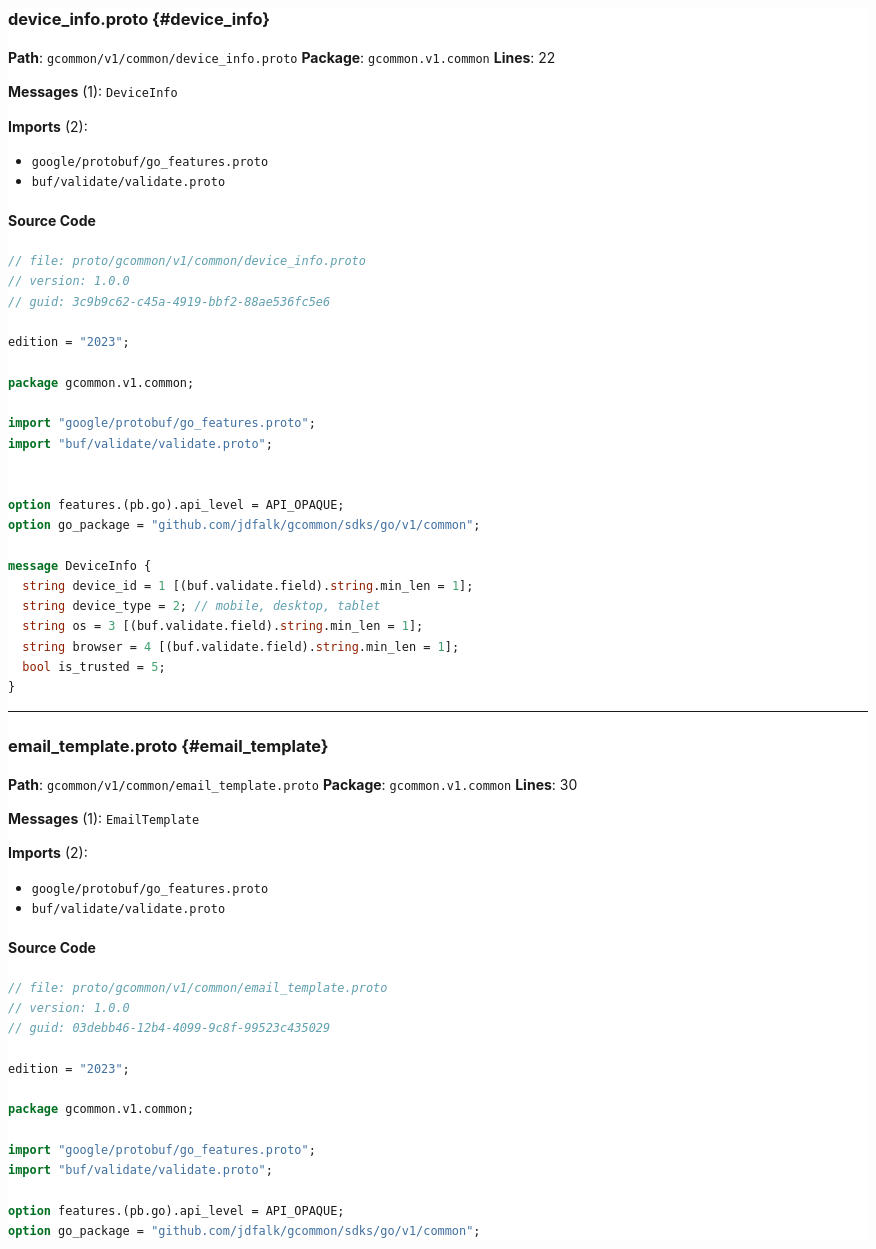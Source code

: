 
### device_info.proto {#device_info}

**Path**: `gcommon/v1/common/device_info.proto` **Package**: `gcommon.v1.common` **Lines**: 22

**Messages** (1): `DeviceInfo`

**Imports** (2):

- `google/protobuf/go_features.proto`
- `buf/validate/validate.proto`

#### Source Code

```protobuf
// file: proto/gcommon/v1/common/device_info.proto
// version: 1.0.0
// guid: 3c9b9c62-c45a-4919-bbf2-88ae536fc5e6

edition = "2023";

package gcommon.v1.common;

import "google/protobuf/go_features.proto";
import "buf/validate/validate.proto";


option features.(pb.go).api_level = API_OPAQUE;
option go_package = "github.com/jdfalk/gcommon/sdks/go/v1/common";

message DeviceInfo {
  string device_id = 1 [(buf.validate.field).string.min_len = 1];
  string device_type = 2; // mobile, desktop, tablet
  string os = 3 [(buf.validate.field).string.min_len = 1];
  string browser = 4 [(buf.validate.field).string.min_len = 1];
  bool is_trusted = 5;
}
```

---

### email_template.proto {#email_template}

**Path**: `gcommon/v1/common/email_template.proto` **Package**: `gcommon.v1.common` **Lines**: 30

**Messages** (1): `EmailTemplate`

**Imports** (2):

- `google/protobuf/go_features.proto`
- `buf/validate/validate.proto`

#### Source Code

```protobuf
// file: proto/gcommon/v1/common/email_template.proto
// version: 1.0.0
// guid: 03debb46-12b4-4099-9c8f-99523c435029

edition = "2023";

package gcommon.v1.common;

import "google/protobuf/go_features.proto";
import "buf/validate/validate.proto";

option features.(pb.go).api_level = API_OPAQUE;
option go_package = "github.com/jdfalk/gcommon/sdks/go/v1/common";
```